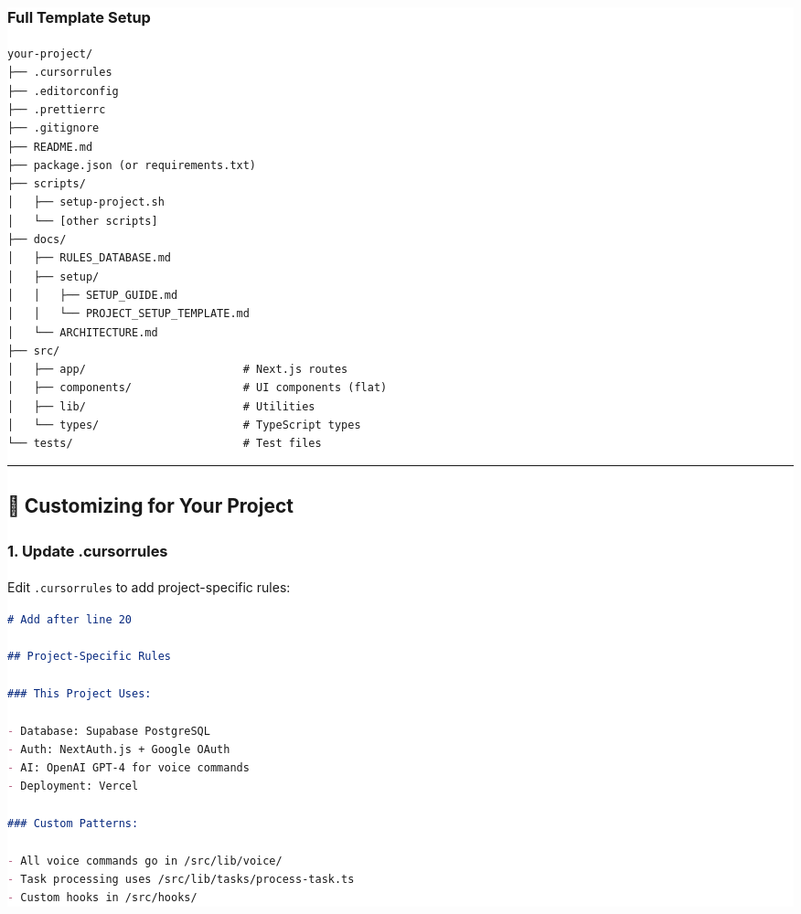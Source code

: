### Full Template Setup

```
your-project/
├── .cursorrules
├── .editorconfig
├── .prettierrc
├── .gitignore
├── README.md
├── package.json (or requirements.txt)
├── scripts/
│   ├── setup-project.sh
│   └── [other scripts]
├── docs/
│   ├── RULES_DATABASE.md
│   ├── setup/
│   │   ├── SETUP_GUIDE.md
│   │   └── PROJECT_SETUP_TEMPLATE.md
│   └── ARCHITECTURE.md
├── src/
│   ├── app/                        # Next.js routes
│   ├── components/                 # UI components (flat)
│   ├── lib/                        # Utilities
│   └── types/                      # TypeScript types
└── tests/                          # Test files
```

---

## 🔧 Customizing for Your Project

### 1. Update .cursorrules

Edit `.cursorrules` to add project-specific rules:

```markdown
# Add after line 20

## Project-Specific Rules

### This Project Uses:

- Database: Supabase PostgreSQL
- Auth: NextAuth.js + Google OAuth
- AI: OpenAI GPT-4 for voice commands
- Deployment: Vercel

### Custom Patterns:

- All voice commands go in /src/lib/voice/
- Task processing uses /src/lib/tasks/process-task.ts
- Custom hooks in /src/hooks/
```
